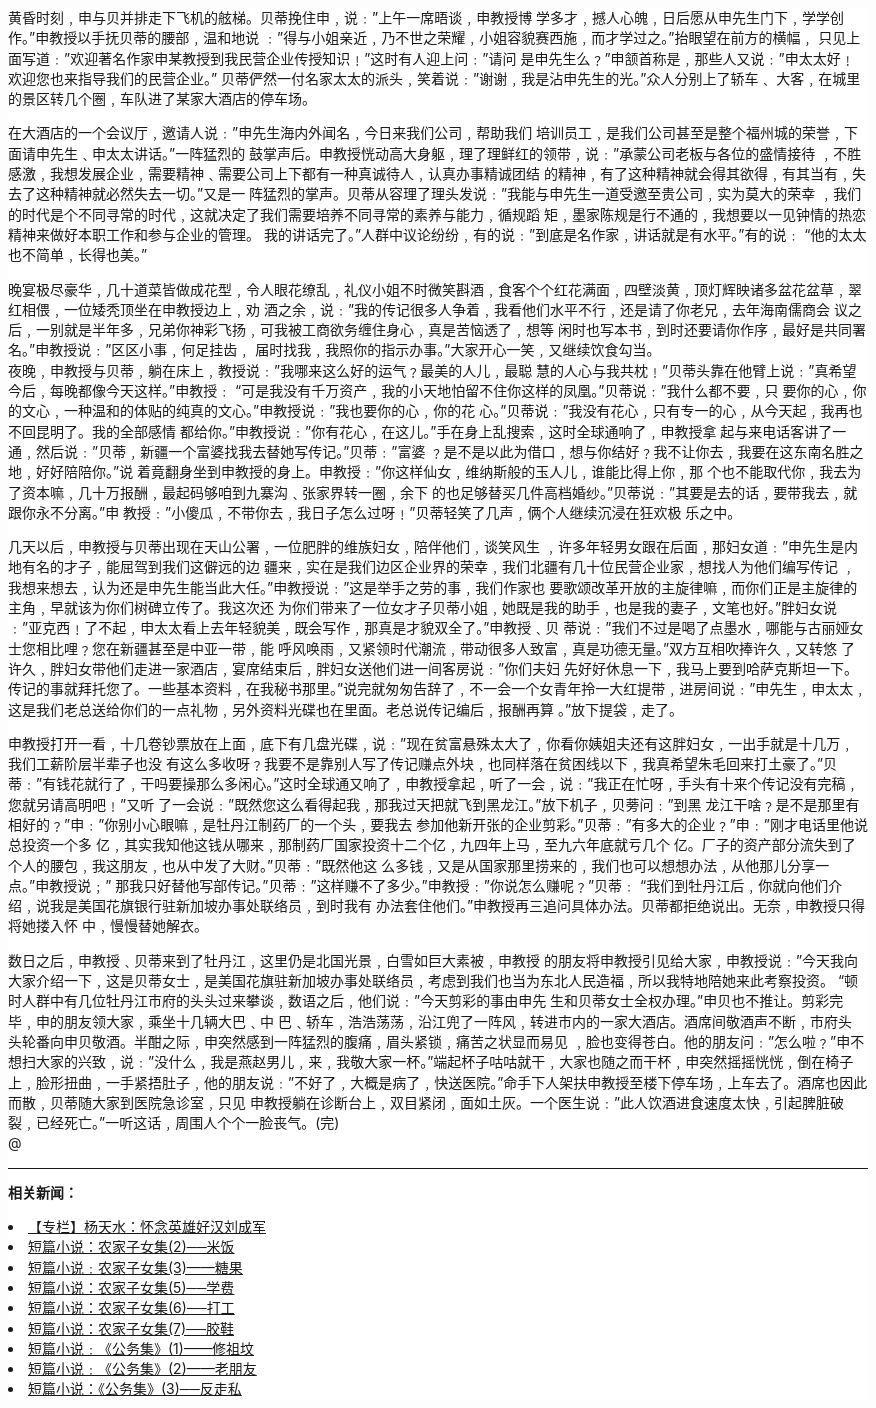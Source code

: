 <p>黄昏时刻﹐申与贝并排走下飞机的舷梯。贝蒂挽住申﹐说﹕&#8221;上午一席晤谈﹐申教授博 学多才﹐撼人心魄﹐日后愿从申先生门下﹐学学创作。&#8221;申教授以手抚贝蒂的腰部﹐温和地说 ﹕&#8221;得与小姐亲近﹐乃不世之荣耀﹐小姐容貌赛西施﹐而才学过之。&#8221;抬眼望在前方的横幅﹐ 只见上面写道﹕&#8221;欢迎著名作家申某教授到我民营企业传授知识﹗&#8221;这时有人迎上问﹕&#8221;请问 是申先生么﹖&#8221;申颔首称是﹐那些人又说﹕&#8221;申太太好﹗欢迎您也来指导我们的民营企业。&#8221; 贝蒂俨然一付名家太太的派头﹐笑着说﹕&#8221;谢谢﹐我是沾申先生的光。&#8221;众人分别上了轿车﹑ 大客﹐在城里的景区转几个圈﹐车队进了某家大酒店的停车场。 </p>
<p>在大酒店的一个会议厅﹐邀请人说﹕&#8221;申先生海内外闻名﹐今日来我们公司﹐帮助我们 培训员工﹐是我们公司甚至是整个福州城的荣誉﹐下面请申先生﹑申太太讲话。&#8221;一阵猛烈的 鼓掌声后。申教授恍动高大身躯﹐理了理鲜红的领带﹐说﹕&#8221;承蒙公司老板与各位的盛情接待 ﹐不胜感激﹐我想发展企业﹐需要精神﹑需要公司上下都有一种真诚待人﹐认真办事精诚团结 的精神﹐有了这种精神就会得其欲得﹐有其当有﹐失去了这种精神就必然失去一切。&#8221;又是一 阵猛烈的掌声。贝蒂从容理了理头发说﹕&#8221;我能与申先生一道受邀至贵公司﹐实为莫大的荣幸 ﹐我们的时代是个不同寻常的时代﹐这就决定了我们需要培养不同寻常的素养与能力﹐循规蹈 矩﹐墨家陈规是行不通的﹐我想要以一见钟情的热恋精神来做好本职工作和参与企业的管理。 我的讲话完了。&#8221;人群中议论纷纷﹐有的说﹕&#8221;到底是名作家﹐讲话就是有水平。&#8221;有的说﹕ &#8220;他的太太也不简单﹐长得也美。&#8221; </p>
<p>晚宴极尽豪华﹐几十道菜皆做成花型﹐令人眼花缭乱﹐礼仪小姐不时微笑斟酒﹐食客个个红花满面﹐四壁淡黄﹐顶灯辉映诸多盆花盆草﹐翠红相偎﹐一位矮秃顶坐在申教授边上﹐劝 酒之余﹐说﹕&#8221;我的传记很多人争着﹐我看他们水平不行﹐还是请了你老兄﹐去年海南儒商会 议之后﹐一别就是半年多﹐兄弟你神彩飞扬﹐可我被工商欲务缠住身心﹐真是苦恼透了﹐想等 闲时也写本书﹐到时还要请你作序﹐最好是共同署名。&#8221;申教授说﹕&#8221;区区小事﹐何足挂齿﹐ 届时找我﹐我照你的指示办事。&#8221;大家开心一笑﹐又继续饮食勾当。 <br />夜晚﹐申教授与贝蒂﹐躺在床上﹐教授说﹕&#8221;我哪来这么好的运气﹖最美的人儿﹐最聪 慧的人心与我共枕﹗&#8221;贝蒂头靠在他臂上说﹕&#8221;真希望今后﹐每晚都像今天这样。&#8221;申教授﹕ &#8220;可是我没有千万资产﹐我的小天地怕留不住你这样的凤凰。&#8221;贝蒂说﹕&#8221;我什么都不要﹐只 要你的心﹐你的文心﹐一种温和的体贴的纯真的文心。&#8221;申教授说﹕&#8221;我也要你的心﹐你的花 心。&#8221;贝蒂说﹕&#8221;我没有花心﹐只有专一的心﹐从今天起﹐我再也不回昆明了。我的全部感情 都给你。&#8221;申教授说﹕&#8221;你有花心﹐在这儿。&#8221;手在身上乱搜索﹐这时全球通响了﹐申教授拿 起与来电话客讲了一通﹐然后说﹕&#8221;贝蒂﹐新疆一个富婆找我去替她写传记。&#8221;贝蒂﹕&#8221;富婆 ﹖是不是以此为借口﹐想与你结好﹖我不让你去﹐我要在这东南名胜之地﹐好好陪陪你。&#8221;说 着竟翻身坐到申教授的身上。申教授﹕&#8221;你这样仙女﹐维纳斯般的玉人儿﹐谁能比得上你﹐那 个也不能取代你﹐我去为了资本嘛﹐几十万报酬﹐最起码够咱到九寨沟﹑张家界转一圈﹐余下 的也足够替买几件高档婚纱。&#8221;贝蒂说﹕&#8221;其要是去的话﹐要带我去﹐就跟你永不分离。&#8221;申 教授﹕&#8221;小傻瓜﹐不带你去﹐我日子怎么过呀﹗&#8221;贝蒂轻笑了几声﹐俩个人继续沉浸在狂欢极 乐之中。 </p>
<p>几天以后﹐申教授与贝蒂出现在天山公署﹐一位肥胖的维族妇女﹐陪伴他们﹐谈笑风生 ﹐许多年轻男女跟在后面﹐那妇女道﹕&#8221;申先生是内地有名的才子﹐能屈驾到我们这僻远的边 疆来﹐实在是我们边区企业界的荣幸﹐我们北疆有几十位民营企业家﹐想找人为他们编写传记 ﹐我想来想去﹐认为还是申先生能当此大任。&#8221;申教授说﹕&#8221;这是举手之劳的事﹐我们作家也 要歌颂改革开放的主旋律嘛﹐而你们正是主旋律的主角﹐早就该为你们树碑立传了。我这次还 为你们带来了一位女才子贝蒂小姐﹐她既是我的助手﹐也是我的妻子﹐文笔也好。&#8221;胖妇女说 ﹕&#8221;亚克西﹗了不起﹐申太太看上去年轻貌美﹐既会写作﹐那真是才貌双全了。&#8221;申教授﹑贝 蒂说﹕&#8221;我们不过是喝了点墨水﹐哪能与古丽娅女士您相比哩﹖您在新疆甚至是中亚一带﹐能 呼风唤雨﹐又紧领时代潮流﹐带动很多人致富﹐真是功德无量。&#8221;双方互相吹捧许久﹐又转悠 了许久﹐胖妇女带他们走进一家酒店﹐宴席结束后﹐胖妇女送他们进一间客房说﹕&#8221;你们夫妇 先好好休息一下﹐我马上要到哈萨克斯坦一下。传记的事就拜托您了。一些基本资料﹐在我秘书那里。&#8221;说完就匆匆告辞了﹐不一会一个女青年拎一大红提带﹐进房间说﹕&#8221;申先生﹐申太太﹐这是我们老总送给你们的一点礼物﹐另外资料光碟也在里面。老总说传记编后﹐报酬再算 。&#8221;放下提袋﹐走了。</p>
<p>申教授打开一看﹐十几卷钞票放在上面﹐底下有几盘光碟﹐说﹕&#8221;现在贫富悬殊太大了﹐你看你姨姐夫还有这胖妇女﹐一出手就是十几万﹐我们工薪阶层半辈子也没 有这么多收呀﹖我要不是靠别人写了传记赚点外块﹐也同样落在贫困线以下﹐我真希望朱毛回来打土豪了。&#8221;贝蒂﹕&#8221;有钱花就行了﹐干吗要操那么多闲心。&#8221;这时全球通又响了﹐申教授拿起﹐听了一会﹐说﹕&#8221;我正在忙呀﹐手头有十来个传记没有完稿﹐您就另请高明吧﹗&#8221;又听 了一会说﹕&#8221;既然您这么看得起我﹐那我过天把就飞到黑龙江。&#8221;放下机子﹐贝蒡问﹕&#8221;到黑 龙江干啥﹖是不是那里有相好的﹖&#8221;申﹕&#8221;你别小心眼嘛﹐是牡丹江制药厂的一个头﹐要我去 参加他新开张的企业剪彩。&#8221;贝蒂﹕&#8221;有多大的企业﹖&#8221;申﹕&#8221;刚才电话里他说总投资一个多 亿﹐其实我知他这钱从哪来﹐那制药厂国家投资十二个亿﹐九四年上马﹐至九六年底就亏几个 亿。厂子的资产部分流失到了个人的腰包﹐我这朋友﹐也从中发了大财。&#8221;贝蒂﹕&#8221;既然他这 么多钱﹐又是从国家那里捞来的﹐我们也可以想想办法﹐从他那儿分享一点。&#8221;申教授说﹔&#8221; 那我只好替他写部传记。&#8221;贝蒂﹕&#8221;这样赚不了多少。&#8221;申教授﹕&#8221;你说怎么赚呢﹖&#8221;贝蒂﹕ &#8220;我们到牡丹江后﹐你就向他们介绍﹐说我是美国花旗银行驻新加坡办事处联络员﹐到时我有 办法套住他们。&#8221;申教授再三追问具体办法。贝蒂都拒绝说出。无奈﹐申教授只得将她搂入怀 中﹐慢慢替她解衣。 </p>
<p>数日之后﹐申教授﹑贝蒂来到了牡丹江﹐这里仍是北国光景﹐白雪如巨大素被﹐申教授 的朋友将申教授引见给大家﹐申教授说﹕&#8221;今天我向大家介绍一下﹐这是贝蒂女士﹐是美国花旗驻新加坡办事处联络员﹐考虑到我们也当为东北人民造福﹐所以我特地陪她来此考察投资。 &#8220;顿时人群中有几位牡丹江市府的头头过来攀谈﹐数语之后﹐他们说﹕&#8221;今天剪彩的事由申先 生和贝蒂女士全权办理。&#8221;申贝也不推让。剪彩完毕﹐申的朋友领大家﹐乘坐十几辆大巴﹑中 巴﹑轿车﹐浩浩荡荡﹐沿江兜了一阵风﹐转进市内的一家大酒店。酒席间敬酒声不断﹐市府头 头轮番向申贝敬酒。半酣之际﹐申突然感到一阵猛烈的腹痛﹐眉头紧锁﹐痛苦之状显而易见 ﹐脸也变得苍白。他的朋友问﹕&#8221;怎么啦﹖&#8221;申不想扫大家的兴致﹐说﹕&#8221;没什么﹐我是燕赵男儿﹐来﹐我敬大家一杯。&#8221;端起杯子咕咕就干﹐大家也随之而干杯﹐申突然摇摇恍恍﹐倒在椅子上﹐脸形扭曲﹐一手紧捂肚子﹐他的朋友说﹕&#8221;不好了﹐大概是病了﹐快送医院。&#8221;命手下人架扶申教授至楼下停车场﹐上车去了。酒席也因此而散﹐贝蒂随大家到医院急诊室﹐只见 申教授躺在诊断台上﹐双目紧闭﹐面如土灰。一个医生说﹕&#8221;此人饮酒进食速度太快﹐引起脾脏破裂﹐已经死亡。&#8221;一听这话﹐周围人个个一脸丧气。(完) <br />@<font color=#ffffff>(http://www.dajiyuan.com)</font></p>

<hr>


<strong>相关新闻：</strong>
<li><a href="https://github.com/dcvmnq377/djy/blob/master/gb/4/7/24/n606185.md#1">【专栏】杨天水：怀念英雄好汉刘成军</a></li>
<li><a href="https://github.com/dcvmnq377/djy/blob/master/gb/4/7/24/n606468.md#1">短篇小说：农家子女集(2)──米饭</a></li>
<li><a href="https://github.com/dcvmnq377/djy/blob/master/gb/4/7/25/n606721.md#1">短篇小说﹕农家子女集(3)——糖果</a></li>
<li><a href="https://github.com/dcvmnq377/djy/blob/master/gb/4/7/26/n608029.md#1">短篇小说：农家子女集(5)──学费</a></li>
<li><a href="https://github.com/dcvmnq377/djy/blob/master/gb/4/7/26/n608043.md#1">短篇小说：农家子女集(6)──打工</a></li>
<li><a href="https://github.com/dcvmnq377/djy/blob/master/gb/4/7/27/n609149.md#1">短篇小说：农家子女集(7)──胶鞋</a></li>
<li><a href="https://github.com/dcvmnq377/djy/blob/master/gb/4/7/29/n610848.md#1">短篇小说﹕《公务集》(1)——修祖坟</a></li>
<li><a href="https://github.com/dcvmnq377/djy/blob/master/gb/4/7/29/n610849.md#1">短篇小说﹕《公务集》(2)——老朋友</a></li>
<li><a href="https://github.com/dcvmnq377/djy/blob/master/gb/4/7/30/n612300.md#1">短篇小说：《公务集》(3)──反走私</a></li>